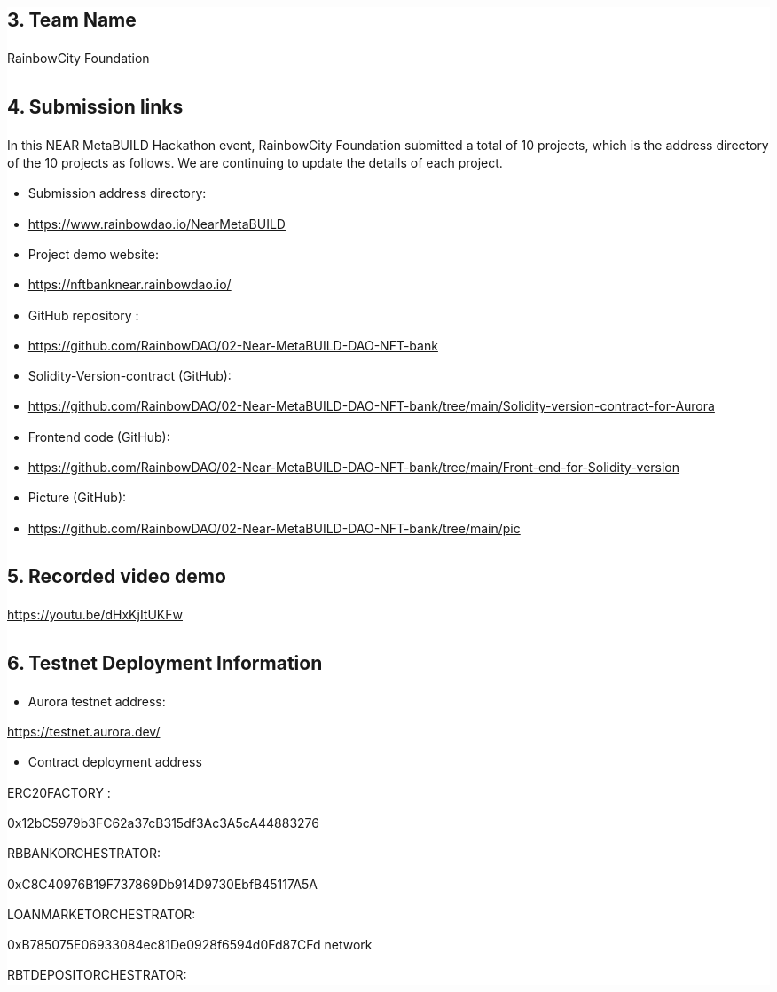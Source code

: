 
## 3. Team Name

RainbowCity Foundation

## 4. Submission links

In this NEAR MetaBUILD Hackathon event, RainbowCity Foundation submitted a total of 10 projects, which is the  address directory of the 10 projects as follows. We are continuing to update the details of each project.

- Submission address directory:
- https://www.rainbowdao.io/NearMetaBUILD



- Project demo website:
- https://nftbanknear.rainbowdao.io/
- GitHub repository :
- https://github.com/RainbowDAO/02-Near-MetaBUILD-DAO-NFT-bank
- Solidity-Version-contract (GitHub): 
- https://github.com/RainbowDAO/02-Near-MetaBUILD-DAO-NFT-bank/tree/main/Solidity-version-contract-for-Aurora
- Frontend code (GitHub):
- https://github.com/RainbowDAO/02-Near-MetaBUILD-DAO-NFT-bank/tree/main/Front-end-for-Solidity-version
- Picture (GitHub): 
- https://github.com/RainbowDAO/02-Near-MetaBUILD-DAO-NFT-bank/tree/main/pic


## 5. Recorded video demo

https://youtu.be/dHxKjItUKFw

## 6. Testnet Deployment Information


- Aurora testnet address: 

https://testnet.aurora.dev/


- Contract deployment address

ERC20FACTORY : 

0x12bC5979b3FC62a37cB315df3Ac3A5cA44883276

RBBANKORCHESTRATOR:  

0xC8C40976B19F737869Db914D9730EbfB45117A5A

LOANMARKETORCHESTRATOR:  

0xB785075E06933084ec81De0928f6594d0Fd87CFd network

RBTDEPOSITORCHESTRATOR:  
